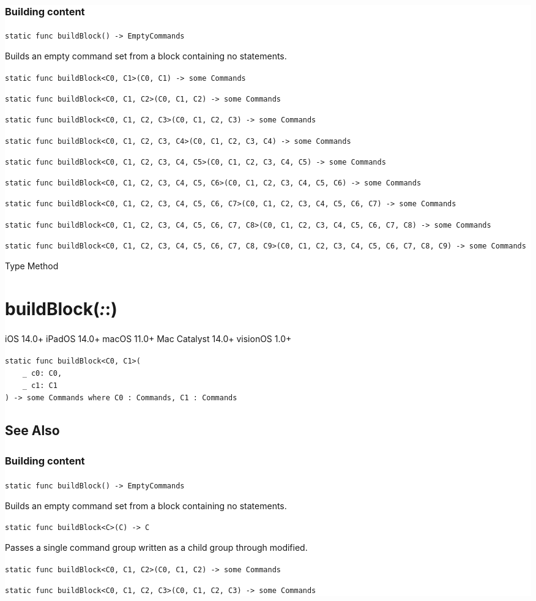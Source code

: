 ### Building content

`static func buildBlock() -> EmptyCommands`

Builds an empty command set from a block containing no statements.

`static func buildBlock<C0, C1>(C0, C1) -> some Commands`

`static func buildBlock<C0, C1, C2>(C0, C1, C2) -> some Commands`

`static func buildBlock<C0, C1, C2, C3>(C0, C1, C2, C3) -> some Commands`

`static func buildBlock<C0, C1, C2, C3, C4>(C0, C1, C2, C3, C4) -> some
Commands`

`static func buildBlock<C0, C1, C2, C3, C4, C5>(C0, C1, C2, C3, C4, C5) ->
some Commands`

`static func buildBlock<C0, C1, C2, C3, C4, C5, C6>(C0, C1, C2, C3, C4, C5,
C6) -> some Commands`

`static func buildBlock<C0, C1, C2, C3, C4, C5, C6, C7>(C0, C1, C2, C3, C4,
C5, C6, C7) -> some Commands`

`static func buildBlock<C0, C1, C2, C3, C4, C5, C6, C7, C8>(C0, C1, C2, C3,
C4, C5, C6, C7, C8) -> some Commands`

`static func buildBlock<C0, C1, C2, C3, C4, C5, C6, C7, C8, C9>(C0, C1, C2,
C3, C4, C5, C6, C7, C8, C9) -> some Commands`

Type Method

# buildBlock(_:_:)

iOS 14.0+  iPadOS 14.0+  macOS 11.0+  Mac Catalyst 14.0+  visionOS 1.0+

    
    
    static func buildBlock<C0, C1>(
        _ c0: C0,
        _ c1: C1
    ) -> some Commands where C0 : Commands, C1 : Commands
    

## See Also

### Building content

`static func buildBlock() -> EmptyCommands`

Builds an empty command set from a block containing no statements.

`static func buildBlock<C>(C) -> C`

Passes a single command group written as a child group through modified.

`static func buildBlock<C0, C1, C2>(C0, C1, C2) -> some Commands`

`static func buildBlock<C0, C1, C2, C3>(C0, C1, C2, C3) -> some Commands`
